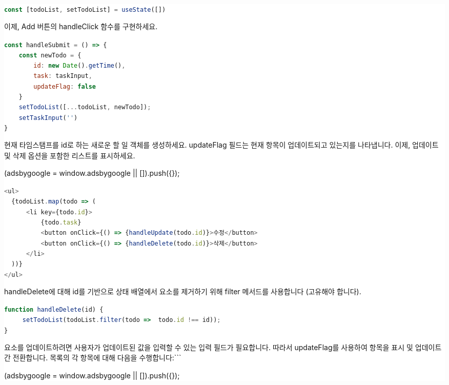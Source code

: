 ```js
const [todoList, setTodoList] = useState([])
```

이제, Add 버튼의 handleClick 함수를 구현하세요.

```js
const handleSubmit = () => {
    const newTodo = {
        id: new Date().getTime(),
        task: taskInput,
        updateFlag: false
    }
    setTodoList([...todoList, newTodo]);
    setTaskInput('')
}
```

현재 타임스탬프를 id로 하는 새로운 할 일 객체를 생성하세요. updateFlag 필드는 현재 항목이 업데이트되고 있는지를 나타냅니다. 이제, 업데이트 및 삭제 옵션을 포함한 리스트를 표시하세요.


<ins class="adsbygoogle"
  style="display:block"
  data-ad-client="ca-pub-4877378276818686"
  data-ad-slot="9743150776"
  data-ad-format="auto"
  data-full-width-responsive="true"></ins>
<component is="script">
(adsbygoogle = window.adsbygoogle || []).push({});
</component>

```js
<ul>
  {todoList.map(todo => (
      <li key={todo.id}>
          {todo.task}
          <button onClick={() => {handleUpdate(todo.id)}>수정</button>
          <button onClick={() => {handleDelete(todo.id)}>삭제</button>
      </li>
  ))}
</ul>
```

handleDelete에 대해 id를 기반으로 상태 배열에서 요소를 제거하기 위해 filter 메서드를 사용합니다 (고유해야 합니다).

```js
function handleDelete(id) {
     setTodoList(todoList.filter(todo =>  todo.id !== id));
}
```

요소를 업데이트하려면 사용자가 업데이트된 값을 입력할 수 있는 입력 필드가 필요합니다. 따라서 updateFlag를 사용하여 항목을 표시 및 업데이트 간 전환합니다. 목록의 각 항목에 대해 다음을 수행합니다:```


<ins class="adsbygoogle"
  style="display:block"
  data-ad-client="ca-pub-4877378276818686"
  data-ad-slot="9743150776"
  data-ad-format="auto"
  data-full-width-responsive="true"></ins>
<component is="script">
(adsbygoogle = window.adsbygoogle || []).push({});
</component>
